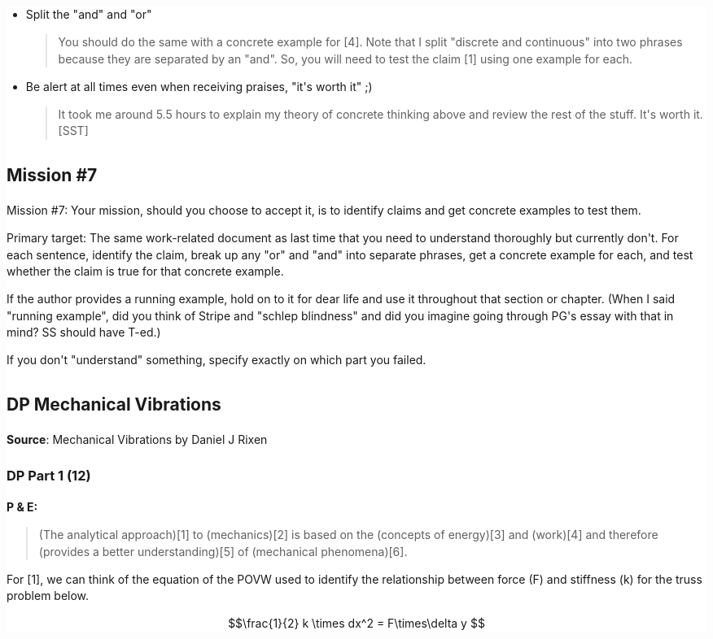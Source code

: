 
- Split the "and" and "or"

    > You should do the same with a concrete example for [4]. Note
    > that I split "discrete and continuous" into two phrases because
    > they are separated by an "and". So, you will need to test the
    > claim [1] using one example for each.


- Be alert at all times even when receiving praises, "it's worth it" ;)

    > It took me around 5.5 hours to explain my theory of concrete
    > thinking above and review the rest of the stuff. It's worth
    > it. [SST]


## Mission #7 

Mission #7: Your mission, should you choose to accept it, is to
identify claims and get concrete examples to test them.

Primary target: The same work-related document as last time that you
need to understand thoroughly but currently don't. For each sentence,
identify the claim, break up any "or" and "and" into separate phrases,
get a concrete example for each, and test whether the claim is true
for that concrete example.

If the author provides a running example, hold on to it for dear life
and use it throughout that section or chapter. (When I said "running
example", did you think of Stripe and "schlep blindness" and did you
imagine going through PG's essay with that in mind? SS should have
T-ed.)

If you don't "understand" something, specify exactly on which part you
failed.







## DP Mechanical Vibrations

**Source**: Mechanical Vibrations by Daniel J Rixen

### DP Part 1 (12)

**P & E:**

> (The analytical approach)[1] to (mechanics)[2] is based on the
> (concepts of energy)[3] and (work)[4] and therefore (provides a better
> understanding)[5] of (mechanical phenomena)[6].

For [1], we can think of the equation of the POVW used to identify the
relationship between force (F) and stiffness (k) for the truss problem
below.

$$\frac{1}{2} k \times dx^2 = F\times\delta y $$
